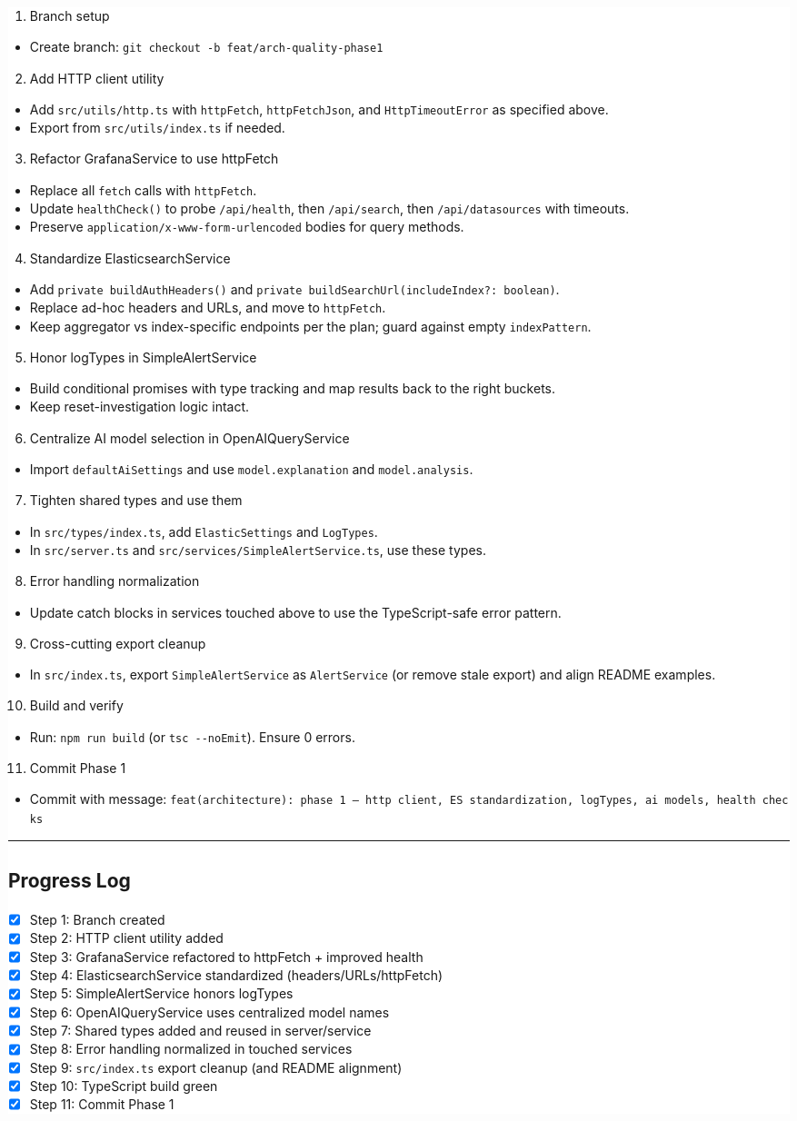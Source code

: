 1) Branch setup
- Create branch: `git checkout -b feat/arch-quality-phase1`

2) Add HTTP client utility
- Add `src/utils/http.ts` with `httpFetch`, `httpFetchJson`, and `HttpTimeoutError` as specified above.
- Export from `src/utils/index.ts` if needed.

3) Refactor GrafanaService to use httpFetch
- Replace all `fetch` calls with `httpFetch`.
- Update `healthCheck()` to probe `/api/health`, then `/api/search`, then `/api/datasources` with timeouts.
- Preserve `application/x-www-form-urlencoded` bodies for query methods.

4) Standardize ElasticsearchService
- Add `private buildAuthHeaders()` and `private buildSearchUrl(includeIndex?: boolean)`.
- Replace ad-hoc headers and URLs, and move to `httpFetch`.
- Keep aggregator vs index-specific endpoints per the plan; guard against empty `indexPattern`.

5) Honor logTypes in SimpleAlertService
- Build conditional promises with type tracking and map results back to the right buckets.
- Keep reset-investigation logic intact.

6) Centralize AI model selection in OpenAIQueryService
- Import `defaultAiSettings` and use `model.explanation` and `model.analysis`.

7) Tighten shared types and use them
- In `src/types/index.ts`, add `ElasticSettings` and `LogTypes`.
- In `src/server.ts` and `src/services/SimpleAlertService.ts`, use these types.

8) Error handling normalization
- Update catch blocks in services touched above to use the TypeScript-safe error pattern.

9) Cross-cutting export cleanup
- In `src/index.ts`, export `SimpleAlertService` as `AlertService` (or remove stale export) and align README examples.

10) Build and verify
- Run: `npm run build` (or `tsc --noEmit`). Ensure 0 errors.

11) Commit Phase 1
- Commit with message: `feat(architecture): phase 1 – http client, ES standardization, logTypes, ai models, health checks`

---

## Progress Log

- [x] Step 1: Branch created
- [x] Step 2: HTTP client utility added
- [x] Step 3: GrafanaService refactored to httpFetch + improved health
- [x] Step 4: ElasticsearchService standardized (headers/URLs/httpFetch)
- [x] Step 5: SimpleAlertService honors logTypes
- [x] Step 6: OpenAIQueryService uses centralized model names
- [x] Step 7: Shared types added and reused in server/service
- [x] Step 8: Error handling normalized in touched services
- [x] Step 9: `src/index.ts` export cleanup (and README alignment)
- [x] Step 10: TypeScript build green
- [x] Step 11: Commit Phase 1
